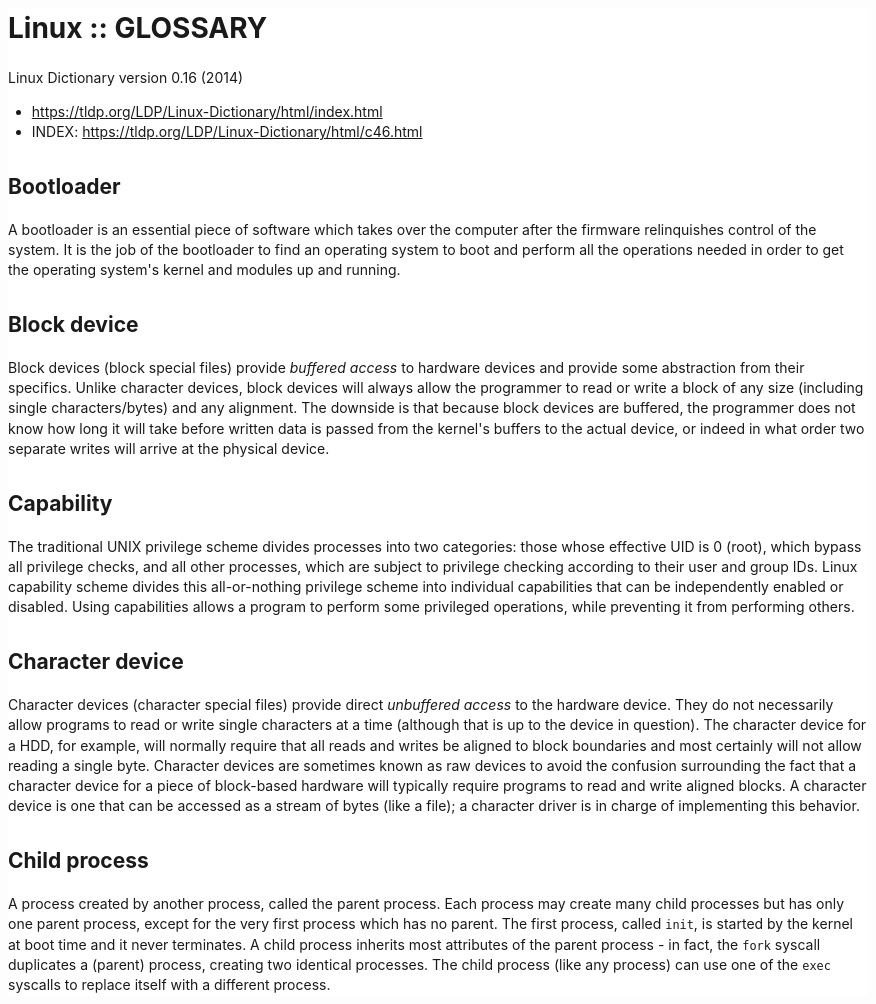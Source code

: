 # Linux :: GLOSSARY

Linux Dictionary version 0.16 (2014)
- https://tldp.org/LDP/Linux-Dictionary/html/index.html
- INDEX: https://tldp.org/LDP/Linux-Dictionary/html/c46.html



## Bootloader
A bootloader is an essential piece of software which takes over the computer after the firmware relinquishes control of the system. It is the job of the bootloader to find an operating system to boot and perform all the operations needed in order to get the operating system's kernel and modules up and running.

## Block device
Block devices (block special files) provide *buffered access* to hardware devices and provide some abstraction from their specifics. Unlike character devices, block devices will always allow the programmer to read or write a block of any size (including single characters/bytes) and any alignment. The downside is that because block devices are buffered, the programmer does not know how long it will take before written data is passed from the kernel's buffers to the actual device, or indeed in what order two separate writes will arrive at the physical device.

## Capability
The traditional UNIX privilege scheme divides processes into two categories: those whose effective UID is 0 (root), which bypass all privilege checks, and all other processes, which are subject to privilege checking according to their user and group IDs. Linux capability scheme divides this all-or-nothing privilege scheme into individual capabilities that can be independently enabled or disabled. Using capabilities allows a program to perform some privileged operations, while preventing it from performing others.

## Character device
Character devices (character special files) provide direct *unbuffered access* to the hardware device. They do not necessarily allow programs to read or write single characters at a time (although that is up to the device in question). The character device for a HDD, for example, will normally require that all reads and writes be aligned to block boundaries and most certainly will not allow reading a single byte. Character devices are sometimes known as raw devices to avoid the confusion surrounding the fact that a character device for a piece of block-based hardware will typically require programs to read and write aligned blocks. A character device is one that can be accessed as a stream of bytes (like a file); a character driver is in charge of implementing this behavior.

## Child process
A process created by another process, called the parent process. Each process may create many child processes but has only one parent process, except for the very first process which has no parent. The first process, called `init`, is started by the kernel at boot time and it never terminates. A child process inherits most attributes of the parent process - in fact, the `fork` syscall duplicates a (parent) process, creating two identical processes. The child process (like any process) can use one of the `exec` syscalls to replace itself with a different process.
